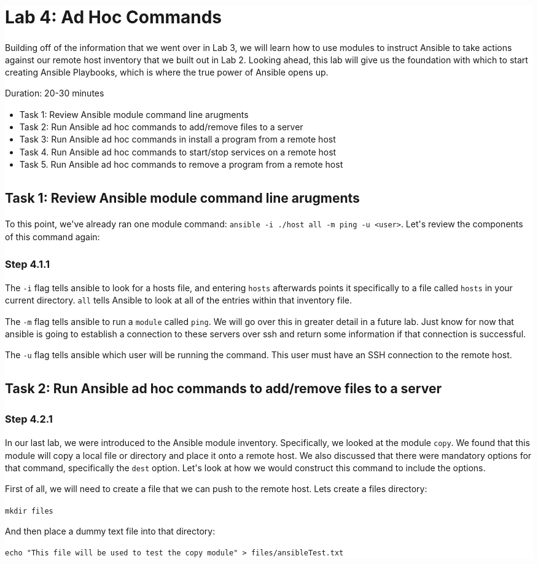 # Lab 4: Ad Hoc Commands

Building off of the information that we went over in Lab 3, we will learn how to use modules to instruct Ansible to take actions against our remote host inventory that we built out in Lab 2.  Looking ahead, this lab will give us the foundation with which to start creating Ansible Playbooks, which is where the true power of Ansible opens up.

Duration: 20-30 minutes

- Task 1: Review Ansible module command line arugments
- Task 2: Run Ansible ad hoc commands to add/remove files to a server
- Task 3: Run Ansible ad hoc commands in install a program from a remote host
- Task 4. Run Ansible ad hoc commands to start/stop services on a remote host
- Task 5. Run Ansible ad hoc commands to remove a program from a remote host


## Task 1: Review Ansible module command line arugments
To this point, we've already ran one module command: `ansible -i ./host all -m ping -u <user>`.  Let's review the components of this command again:

### Step 4.1.1

The `-i` flag tells ansible to look for a hosts file, and entering `hosts` afterwards points it specifically to a file called `hosts` in your current directory.  `all` tells Ansible to look at all of the entries within that inventory file.

The `-m` flag tells ansible to run a `module` called `ping`.  We will go over this in greater detail in a future lab.  Just know for now that ansible is going to establish a connection to these servers over ssh and return some information if that connection is successful.

The `-u` flag tells ansible which user will be running the command.  This user must have an SSH connection to the remote host.


## Task 2: Run Ansible ad hoc commands to add/remove files to a server
### Step 4.2.1
In our last lab, we were introduced to the Ansible module inventory.  Specifically, we looked at the module `copy`.  We found that this module will copy a local file or directory and place it onto a remote host.  We also discussed that there were mandatory options for that command, specifically the `dest` option.  Let's look at how we would construct this command to include the options.

First of all, we will need to create a file that we can push to the remote host.  Lets create a files directory:

```shell
mkdir files
```

And then place a dummy text file into that directory:

```shell
echo "This file will be used to test the copy module" > files/ansibleTest.txt
```
